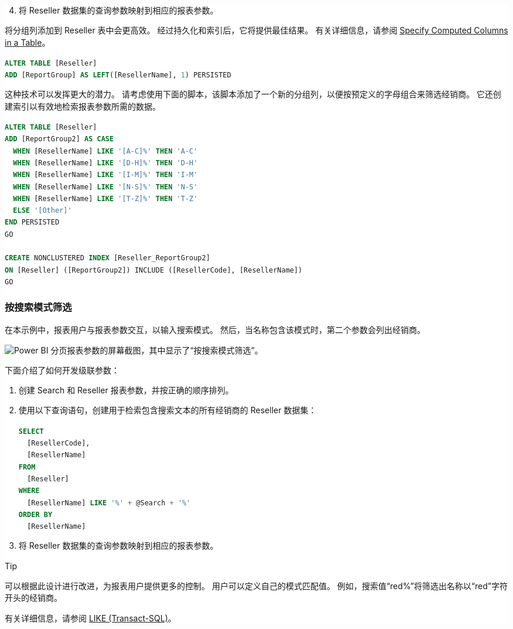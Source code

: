 4. 将 Reseller 数据集的查询参数映射到相应的报表参数。

将分组列添加到 Reseller 表中会更高效。 经过持久化和索引后，它将提供最佳结果。 有关详细信息，请参阅 [Specify Computed Columns in a Table](/sql/relational-databases/tables/specify-computed-columns-in-a-table)。

```sql
ALTER TABLE [Reseller]
ADD [ReportGroup] AS LEFT([ResellerName], 1) PERSISTED
```

这种技术可以发挥更大的潜力。 请考虑使用下面的脚本，该脚本添加了一个新的分组列，以便按预定义的字母组合来筛选经销商。 它还创建索引以有效地检索报表参数所需的数据。

```sql
ALTER TABLE [Reseller]
ADD [ReportGroup2] AS CASE
  WHEN [ResellerName] LIKE '[A-C]%' THEN 'A-C'
  WHEN [ResellerName] LIKE '[D-H]%' THEN 'D-H'
  WHEN [ResellerName] LIKE '[I-M]%' THEN 'I-M'
  WHEN [ResellerName] LIKE '[N-S]%' THEN 'N-S'
  WHEN [ResellerName] LIKE '[T-Z]%' THEN 'T-Z'
  ELSE '[Other]'
END PERSISTED
GO

CREATE NONCLUSTERED INDEX [Reseller_ReportGroup2]
ON [Reseller] ([ReportGroup2]) INCLUDE ([ResellerCode], [ResellerName])
GO
```

### <a name="filter-by-search-pattern"></a>按搜索模式筛选

在本示例中，报表用户与报表参数交互，以输入搜索模式。 然后，当名称包含该模式时，第二个参数会列出经销商。

![Power BI 分页报表参数的屏幕截图，其中显示了“按搜索模式筛选”。](media/paginated-report-cascading-parameter/filter-by-search-pattern-example.png)

下面介绍了如何开发级联参数：

1. 创建 Search 和 Reseller 报表参数，并按正确的顺序排列。
2. 使用以下查询语句，创建用于检索包含搜索文本的所有经销商的 Reseller 数据集：

    ```sql
    SELECT
      [ResellerCode],
      [ResellerName]
    FROM
      [Reseller]
    WHERE
      [ResellerName] LIKE '%' + @Search + '%'
    ORDER BY
      [ResellerName]
    ```

3. 将 Reseller 数据集的查询参数映射到相应的报表参数。

> [!TIP]
> 可以根据此设计进行改进，为报表用户提供更多的控制。 用户可以定义自己的模式匹配值。 例如，搜索值“red%”将筛选出名称以“red”字符开头的经销商。
>
> 有关详细信息，请参阅 [LIKE (Transact-SQL)](/sql/t-sql/language-elements/like-transact-sql#using-the--wildcard-character)。
